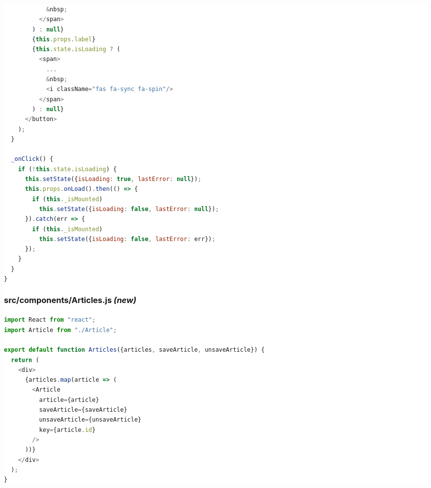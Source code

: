 ```js
            &nbsp;
          </span>
        ) : null}
        {this.props.label}
        {this.state.isLoading ? (
          <span>
            ...
            &nbsp;
            <i className="fas fa-sync fa-spin"/>
          </span>
        ) : null}
      </button>
    );
  }

  _onClick() {
    if (!this.state.isLoading) {
      this.setState({isLoading: true, lastError: null});
      this.props.onLoad().then(() => {
        if (this._isMounted)
          this.setState({isLoading: false, lastError: null});
      }).catch(err => {
        if (this._isMounted)
          this.setState({isLoading: false, lastError: err});
      });
    }
  }
}
```

### src/components/Articles.js _(new)_

```js
import React from "react";
import Article from "./Article";

export default function Articles({articles, saveArticle, unsaveArticle}) {
  return (
    <div>
      {articles.map(article => (
        <Article
          article={article}
          saveArticle={saveArticle}
          unsaveArticle={unsaveArticle}
          key={article.id}
        />
      ))}
    </div>
  );
}
```
